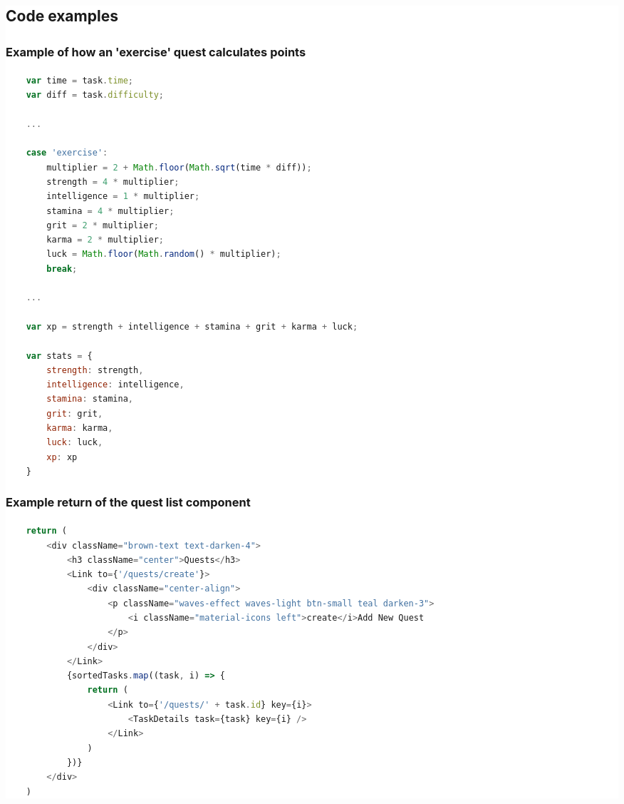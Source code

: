 ## Code examples

### Example of how an 'exercise' quest calculates points

```javascript
    var time = task.time;
    var diff = task.difficulty;

    ...

    case 'exercise':
        multiplier = 2 + Math.floor(Math.sqrt(time * diff));
        strength = 4 * multiplier;
        intelligence = 1 * multiplier;
        stamina = 4 * multiplier;
        grit = 2 * multiplier;
        karma = 2 * multiplier;
        luck = Math.floor(Math.random() * multiplier);
        break;

    ...

    var xp = strength + intelligence + stamina + grit + karma + luck;

    var stats = {
        strength: strength,
        intelligence: intelligence,
        stamina: stamina,
        grit: grit,
        karma: karma,
        luck: luck,
        xp: xp
    }
```

### Example return of the quest list component

```javascript
    return (
        <div className="brown-text text-darken-4">
            <h3 className="center">Quests</h3>
            <Link to={'/quests/create'}>
                <div className="center-align">
                    <p className="waves-effect waves-light btn-small teal darken-3">
                        <i className="material-icons left">create</i>Add New Quest
                    </p>
                </div>
            </Link>
            {sortedTasks.map((task, i) => {
                return (
                    <Link to={'/quests/' + task.id} key={i}>
                        <TaskDetails task={task} key={i} />
                    </Link>
                )
            })}
        </div>
    )
```
